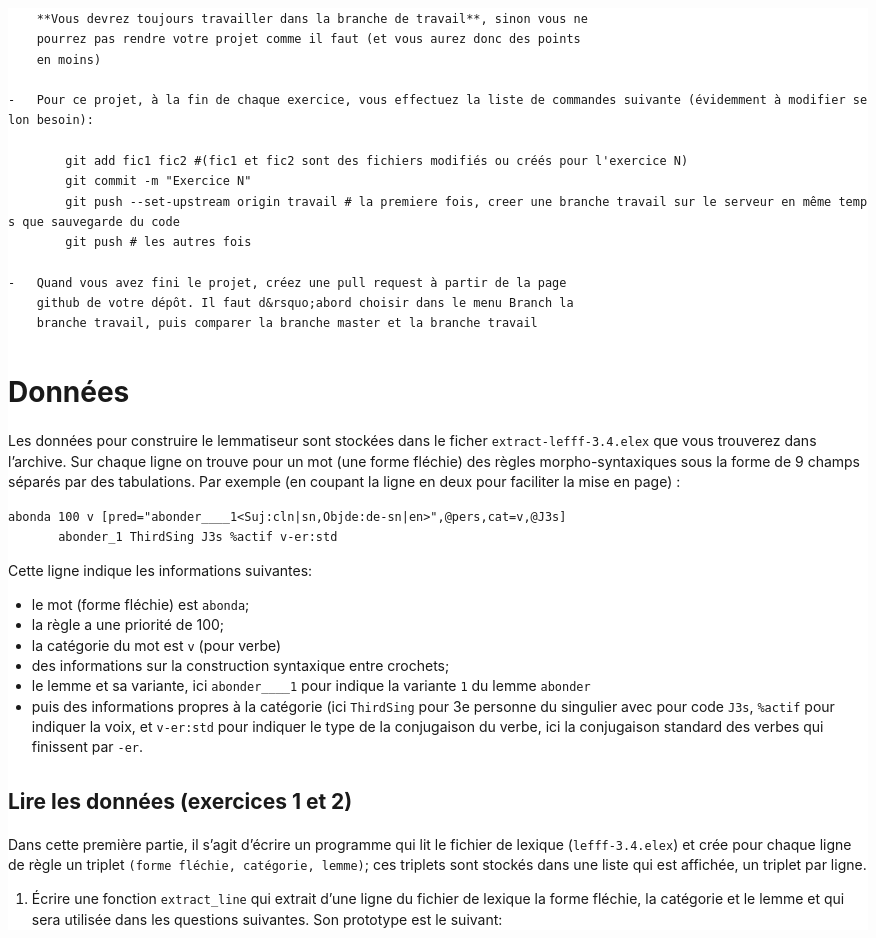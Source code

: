         **Vous devrez toujours travailler dans la branche de travail**, sinon vous ne
        pourrez pas rendre votre projet comme il faut (et vous aurez donc des points
        en moins)
    
    -   Pour ce projet, à la fin de chaque exercice, vous effectuez la liste de commandes suivante (évidemment à modifier selon besoin):
        
            git add fic1 fic2 #(fic1 et fic2 sont des fichiers modifiés ou créés pour l'exercice N)
            git commit -m "Exercice N"
            git push --set-upstream origin travail # la premiere fois, creer une branche travail sur le serveur en même temps que sauvegarde du code
            git push # les autres fois
    
    -   Quand vous avez fini le projet, créez une pull request à partir de la page
        github de votre dépôt. Il faut d&rsquo;abord choisir dans le menu Branch la
        branche travail, puis comparer la branche master et la branche travail


<a id="org39cecc1"></a>

# Données

Les données pour construire le lemmatiseur sont stockées dans le ficher
`extract-lefff-3.4.elex` que vous trouverez dans l&rsquo;archive. Sur chaque ligne on
trouve pour un mot (une forme fléchie) des règles morpho-syntaxiques sous la
forme de 9 champs séparés par des tabulations. Par exemple (en coupant la ligne
en deux pour faciliter la mise en page) :

    abonda 100 v [pred="abonder____1<Suj:cln|sn,Objde:de-sn|en>",@pers,cat=v,@J3s]
           abonder_1 ThirdSing J3s %actif v-er:std

Cette ligne indique les informations suivantes:

-   le mot (forme fléchie) est `abonda`;
-   la règle a une priorité de 100;
-   la catégorie du mot est `v` (pour verbe)
-   des informations sur la construction syntaxique entre crochets;
-   le lemme et sa variante, ici `abonder____1` pour indique la variante `1` du
    lemme `abonder`
-   puis des informations propres à la catégorie (ici `ThirdSing` pour 3e personne
    du singulier avec pour code `J3s`, `%actif` pour indiquer la voix, et
    `v-er:std` pour indiquer le type de la conjugaison du verbe, ici la
    conjugaison standard des verbes qui finissent par `-er`.


<a id="org71155ab"></a>

## Lire les données (exercices 1 et 2)

Dans cette première partie, il s&rsquo;agit d&rsquo;écrire un programme qui lit le fichier
de lexique (`lefff-3.4.elex`) et crée pour chaque ligne de règle un triplet
`(forme fléchie, catégorie, lemme)`; ces triplets sont stockés dans une liste
qui est affichée, un triplet par ligne.

1.  Écrire une fonction `extract_line` qui extrait d&rsquo;une ligne du fichier de
    lexique la forme fléchie, la catégorie et le lemme et qui sera utilisée dans
    les questions suivantes. Son prototype est le suivant:
    